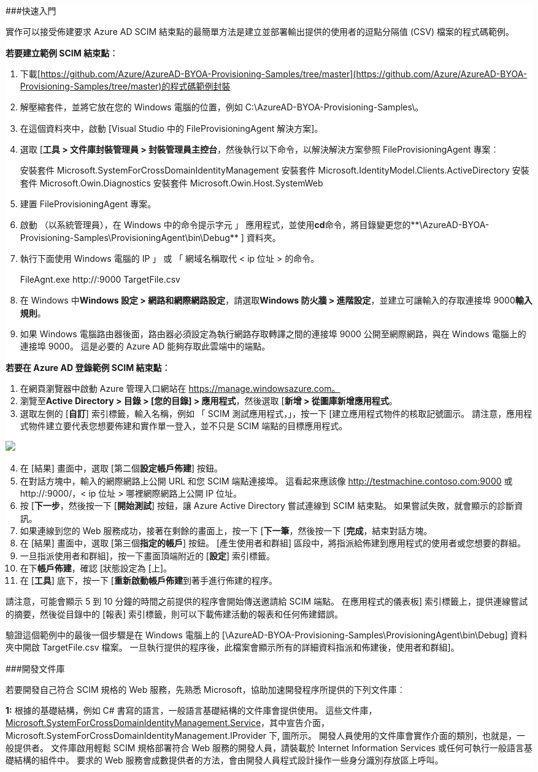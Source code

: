 ###<a name="getting-started"></a>快速入門

實作可以接受佈建要求 Azure AD SCIM 結束點的最簡單方法是建立並部署輸出提供的使用者的逗點分隔值 (CSV) 檔案的程式碼範例。

**若要建立範例 SCIM 結束點︰**

1.  下載[https://github.com/Azure/AzureAD-BYOA-Provisioning-Samples/tree/master](https://github.com/Azure/AzureAD-BYOA-Provisioning-Samples/tree/master)的程式碼範例封裝
2.  解壓縮套件，並將它放在您的 Windows 電腦的位置，例如 C:\AzureAD-BYOA-Provisioning-Samples\。
3.  在這個資料夾中，啟動 [Visual Studio 中的 FileProvisioningAgent 解決方案]。
4.  選取 [**工具 > 文件庫封裝管理員 > 封裝管理員主控台**，然後執行以下命令，以解決解決方案參照 FileProvisioningAgent 專案︰

    安裝套件 Microsoft.SystemForCrossDomainIdentityManagement 安裝套件 Microsoft.IdentityModel.Clients.ActiveDirectory 安裝套件 Microsoft.Owin.Diagnostics 安裝套件 Microsoft.Owin.Host.SystemWeb

5.  建置 FileProvisioningAgent 專案。
6.  啟動 （以系統管理員），在 Windows 中的命令提示字元 」 應用程式，並使用**cd**命令，將目錄變更您的**\AzureAD-BYOA-Provisioning-Samples\ProvisioningAgent\bin\Debug** ] 資料夾。
7.  執行下面使用 Windows 電腦的 IP 」 或 「 網域名稱取代 < ip 位址 > 的命令。

    FileAgnt.exe http://<ip-address>:9000 TargetFile.csv

8.  在 Windows 中**Windows 設定 > 網路和網際網路設定**，請選取**Windows 防火牆 > 進階設定**，並建立可讓輸入的存取連接埠 9000**輸入規則**。
9.  如果 Windows 電腦路由器後面，路由器必須設定為執行網路存取轉譯之間的連接埠 9000 公開至網際網路，與在 Windows 電腦上的連接埠 9000。 這是必要的 Azure AD 能夠存取此雲端中的端點。


**若要在 Azure AD 登錄範例 SCIM 結束點︰**

1.  在網頁瀏覽器中啟動 Azure 管理入口網站在 https://manage.windowsazure.com。
2.  瀏覽至**Active Directory > 目錄 > [您的目錄] > 應用程式**，然後選取 [**新增 > 從圖庫新增應用程式**。
3.  選取左側的 [**自訂**] 索引標籤，輸入名稱，例如 「 SCIM 測試應用程式，」，按一下 [建立應用程式物件的核取記號圖示。 請注意，應用程式物件建立要代表您想要佈建和實作單一登入，並不只是 SCIM 端點的目標應用程式。

![][2]

4.  在 [結果] 畫面中，選取 [第二個**設定帳戶佈建**] 按鈕。
5.  在對話方塊中，輸入的網際網路上公開 URL 和您 SCIM 端點連接埠。 這看起來應該像 http://testmachine.contoso.com:9000 或 http://<ip-address>:9000/，< ip 位址 > 哪裡網際網路上公開 IP 位址。  
6.  按 [**下一步**，然後按一下 [**開始測試**] 按鈕，讓 Azure Active Directory 嘗試連線到 SCIM 結束點。 如果嘗試失敗，就會顯示的診斷資訊。  
7.  如果連線到您的 Web 服務成功，接著在剩餘的畫面上，按一下 [**下一筆**，然後按一下 [**完成**，結束對話方塊。
8.  在 [結果] 畫面中，選取 [第三個**指定的帳戶**] 按鈕。 [產生使用者和群組] 區段中，將指派給佈建到應用程式的使用者或您想要的群組。
9.  一旦指派使用者和群組]，按一下畫面頂端附近的 [**設定**] 索引標籤。
10. 在下**帳戶佈建**，確認 [狀態設定為 [上]。 
11. 在 [**工具**] 底下，按一下 [**重新啟動帳戶佈建**到著手進行佈建的程序。

請注意，可能會顯示 5 到 10 分鐘的時間之前提供的程序會開始傳送邀請給 SCIM 端點。  在應用程式的儀表板] 索引標籤上，提供連線嘗試的摘要，然後從目錄中的 [報表] 索引標籤，則可以下載佈建活動的報表和任何佈建錯誤。

驗證這個範例中的最後一個步驟是在 Windows 電腦上的 [\AzureAD-BYOA-Provisioning-Samples\ProvisioningAgent\bin\Debug] 資料夾中開啟 TargetFile.csv 檔案。 一旦執行提供的程序後，此檔案會顯示所有的詳細資料指派和佈建後，使用者和群組]。

###<a name="development-libraries"></a>開發文件庫

若要開發自己符合 SCIM 規格的 Web 服務，先熟悉 Microsoft，協助加速開發程序所提供的下列文件庫︰ 

**1:** 根據的基礎結構，例如 C# 書寫的語言，一般語言基礎結構的文件庫會提供使用。  這些文件庫， [Microsoft.SystemForCrossDomainIdentityManagement.Service](https://www.nuget.org/packages/Microsoft.SystemForCrossDomainIdentityManagement/)，其中宣告介面，Microsoft.SystemForCrossDomainIdentityManagement.IProvider 下, 圖所示。  開發人員使用的文件庫會實作介面的類別，也就是，一般提供者。  文件庫啟用輕鬆 SCIM 規格部署符合 Web 服務的開發人員，請裝載於 Internet Information Services 或任何可執行一般語言基礎結構的組件中。  要求的 Web 服務會成數提供者的方法，會由開發人員程式設計操作一些身分識別存放區上呼叫。    


[1]: ./media/active-directory-scim-provisioning/scim-figure-1.PNG
[2]: ./media/active-directory-scim-provisioning/scim-figure-2.PNG
[3]: ./media/active-directory-scim-provisioning/scim-figure-3.PNG
[4]: ./media/active-directory-scim-provisioning/scim-figure-4.PNG
[5]: ./media/active-directory-scim-provisioning/scim-figure-5.PNG